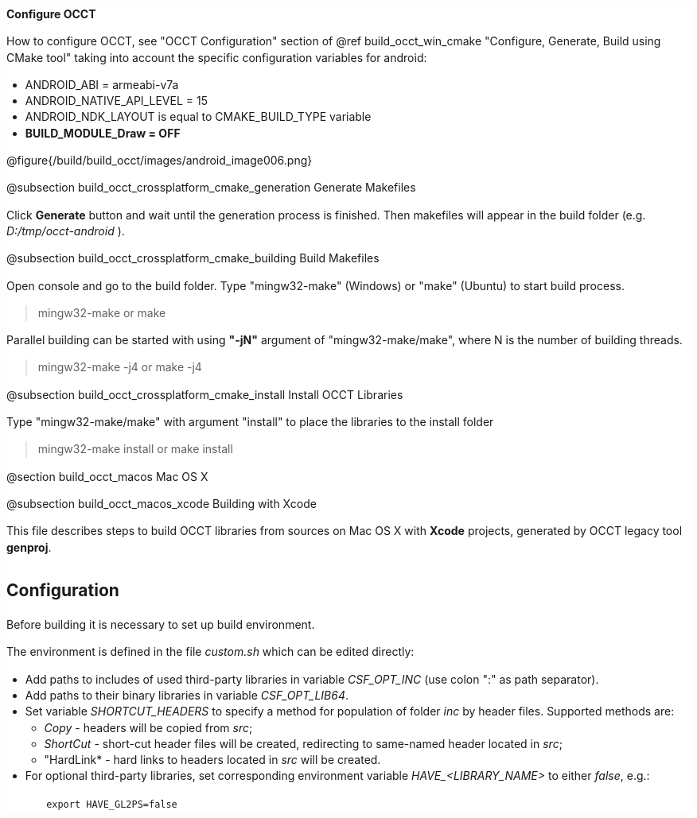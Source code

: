 **Configure OCCT**

How to configure OCCT, see "OCCT Configuration" section of @ref build_occt_win_cmake 
"Configure, Generate, Build using CMake tool" taking into account the specific configuration variables for android:
  - ANDROID_ABI = armeabi-v7a
  - ANDROID_NATIVE_API_LEVEL = 15
  - ANDROID_NDK_LAYOUT is equal to CMAKE_BUILD_TYPE variable
  - **BUILD_MODULE_Draw = OFF**

@figure{/build/build_occt/images/android_image006.png}

@subsection build_occt_crossplatform_cmake_generation Generate Makefiles

Click **Generate** button and wait until the generation process is finished. 
Then makefiles will appear in the build folder (e.g. <i> D:/tmp/occt-android </i>).

@subsection build_occt_crossplatform_cmake_building Build Makefiles

Open console and go to the build folder. Type "mingw32-make" (Windows) or "make" (Ubuntu) to start build process.

> mingw32-make
or
> make

Parallel building can be started with using **"-jN"** argument of "mingw32-make/make", where N is the number of
 building threads.

> mingw32-make -j4
or
> make -j4

@subsection build_occt_crossplatform_cmake_install Install OCCT Libraries

Type "mingw32-make/make" with argument "install" to place the libraries to the install folder

> mingw32-make install
or
> make install

@section build_occt_macos Mac OS X

@subsection build_occt_macos_xcode Building with Xcode

This file describes steps to build OCCT libraries from sources on Mac OS X with **Xcode** projects, generated by OCCT legacy tool **genproj**.

<h2>Configuration</h2>

Before building it is necessary to set up build environment.

The environment is defined in the file *custom.sh* which can be edited directly:

* Add paths to includes of used third-party libraries in variable *CSF_OPT_INC* (use colon ":" as path separator).
* Add paths to their binary libraries in variable  *CSF_OPT_LIB64*.
* Set variable *SHORTCUT_HEADERS* to specify a method for population of folder *inc* by header files. Supported methods are:
  * *Copy* - headers will be copied from *src*;
  * *ShortCut* - short-cut header files will be created, redirecting to same-named header located in *src*;
  * "HardLink* - hard links to headers located in *src* will be created.
* For optional  third-party libraries, set corresponding environment variable <i>HAVE_<LIBRARY_NAME></i> to either *false*,  e.g.:
~~~~~
       export HAVE_GL2PS=false
~~~~~
